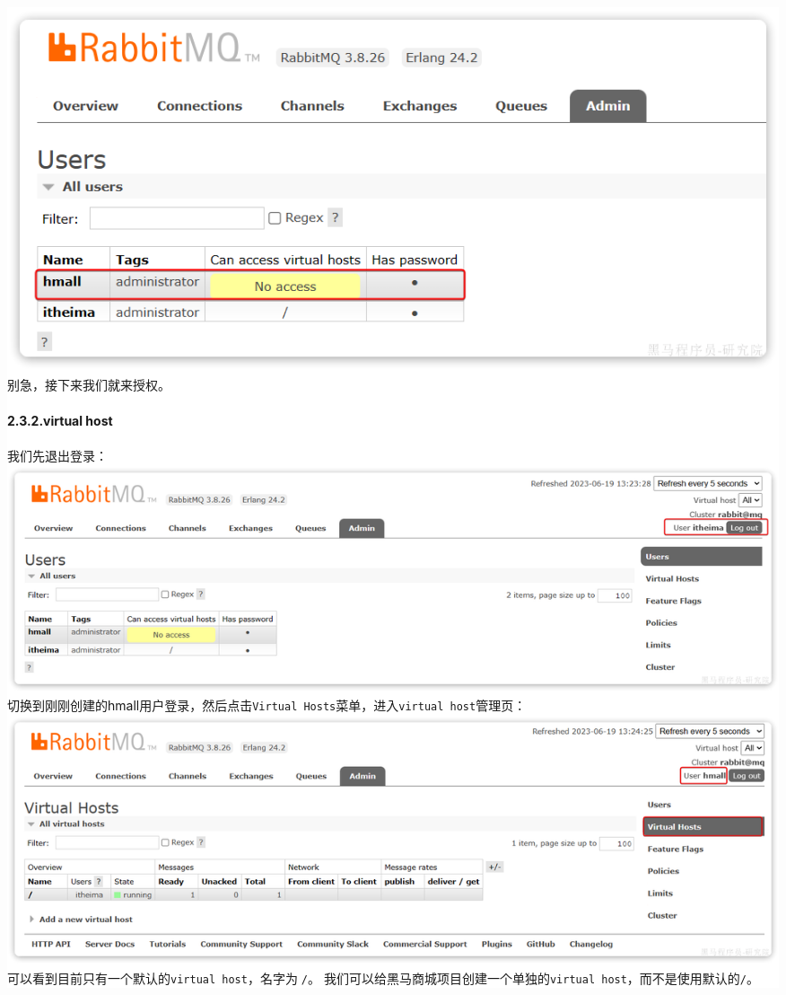 ![image-20240122152941048](assets/image-20240122152941048.png)
别急，接下来我们就来授权。


#### 2.3.2.virtual host
我们先退出登录：
![image-20240122152953868](assets/image-20240122152953868.png)
切换到刚刚创建的hmall用户登录，然后点击`Virtual Hosts`菜单，进入`virtual host`管理页：
![image-20240122153011262](assets/image-20240122153011262.png)
可以看到目前只有一个默认的`virtual host`，名字为 `/`。
 我们可以给黑马商城项目创建一个单独的`virtual host`，而不是使用默认的`/`。